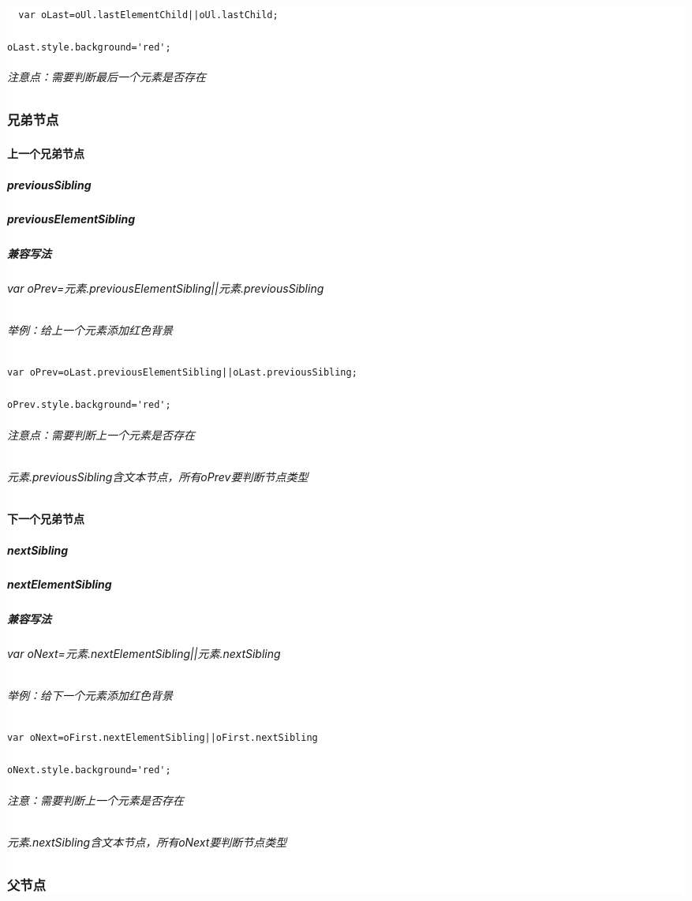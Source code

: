 ```
  var oLast=oUl.lastElementChild||oUl.lastChild;

oLast.style.background='red';
```

###### 注意点：需要判断最后一个元素是否存在

### 兄弟节点

#### 上一个兄弟节点

##### previousSibling

##### previousElementSibling

##### 兼容写法

###### var oPrev=元素.previousElementSibling||元素.previousSibling

###### 举例：给上一个元素添加红色背景

```
var oPrev=oLast.previousElementSibling||oLast.previousSibling;

oPrev.style.background='red';
```

###### 注意点：需要判断上一个元素是否存在

###### 元素.previousSibling含文本节点，所有oPrev要判断节点类型

#### 下一个兄弟节点

##### nextSibling

##### nextElementSibling

##### 兼容写法

###### var oNext=元素.nextElementSibling||元素.nextSibling

###### 举例：给下一个元素添加红色背景

```
var oNext=oFirst.nextElementSibling||oFirst.nextSibling

oNext.style.background='red';
```

###### 注意：需要判断上一个元素是否存在

###### 元素.nextSibling含文本节点，所有oNext要判断节点类型

### 父节点
